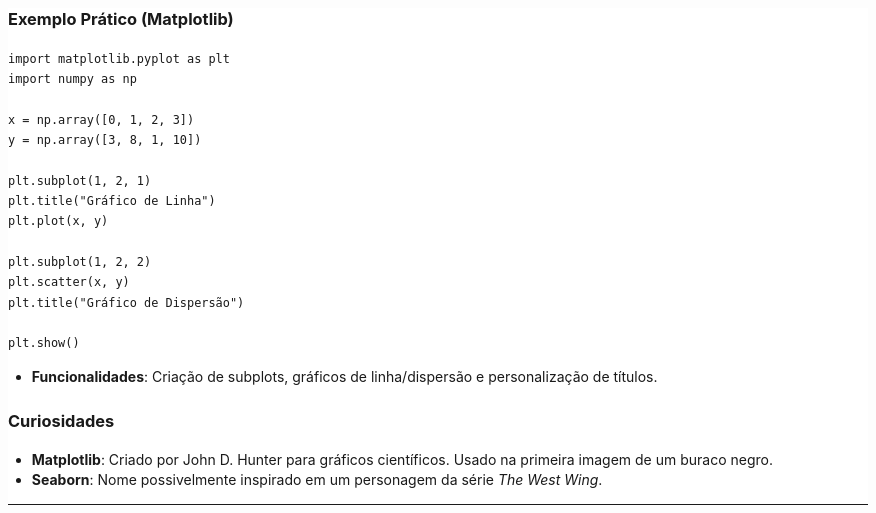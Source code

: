 ### **Exemplo Prático (Matplotlib)**


```
import matplotlib.pyplot as plt
import numpy as np

x = np.array([0, 1, 2, 3])
y = np.array([3, 8, 1, 10])

plt.subplot(1, 2, 1)
plt.title("Gráfico de Linha")
plt.plot(x, y)

plt.subplot(1, 2, 2)
plt.scatter(x, y)
plt.title("Gráfico de Dispersão")

plt.show()
```

- **Funcionalidades**: Criação de subplots, gráficos de linha/dispersão e personalização de títulos.

### **Curiosidades**

- **Matplotlib**: Criado por John D. Hunter para gráficos científicos. Usado na primeira imagem de um buraco negro.
- **Seaborn**: Nome possivelmente inspirado em um personagem da série *The West Wing*.

---
